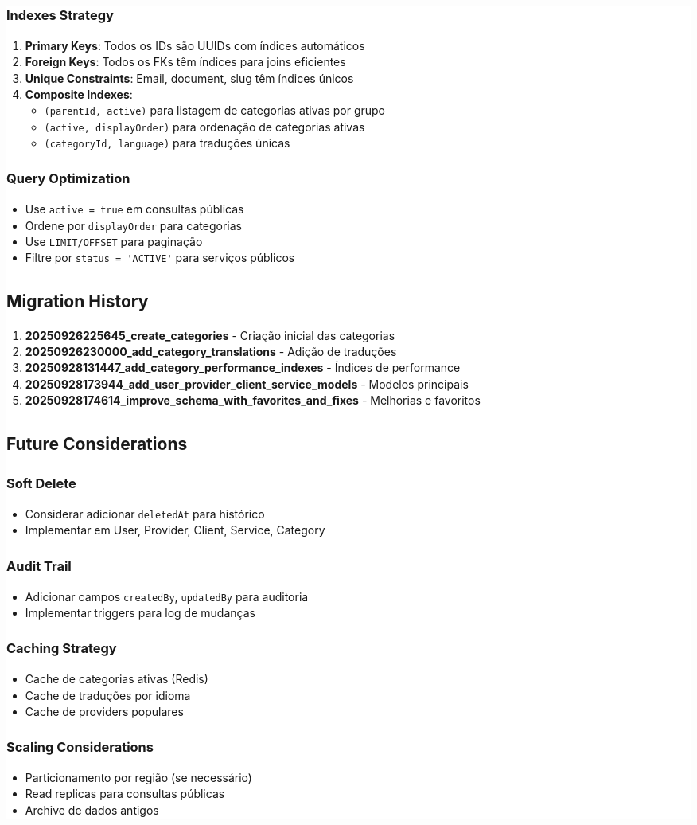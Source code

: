 ### Indexes Strategy

1. **Primary Keys**: Todos os IDs são UUIDs com índices automáticos
2. **Foreign Keys**: Todos os FKs têm índices para joins eficientes
3. **Unique Constraints**: Email, document, slug têm índices únicos
4. **Composite Indexes**:
   - `(parentId, active)` para listagem de categorias ativas por grupo
   - `(active, displayOrder)` para ordenação de categorias ativas
   - `(categoryId, language)` para traduções únicas

### Query Optimization

- Use `active = true` em consultas públicas
- Ordene por `displayOrder` para categorias
- Use `LIMIT/OFFSET` para paginação
- Filtre por `status = 'ACTIVE'` para serviços públicos

## Migration History

1. **20250926225645_create_categories** - Criação inicial das categorias
2. **20250926230000_add_category_translations** - Adição de traduções
3. **20250928131447_add_category_performance_indexes** - Índices de performance
4. **20250928173944_add_user_provider_client_service_models** - Modelos principais
5. **20250928174614_improve_schema_with_favorites_and_fixes** - Melhorias e favoritos

## Future Considerations

### Soft Delete

- Considerar adicionar `deletedAt` para histórico
- Implementar em User, Provider, Client, Service, Category

### Audit Trail

- Adicionar campos `createdBy`, `updatedBy` para auditoria
- Implementar triggers para log de mudanças

### Caching Strategy

- Cache de categorias ativas (Redis)
- Cache de traduções por idioma
- Cache de providers populares

### Scaling Considerations

- Particionamento por região (se necessário)
- Read replicas para consultas públicas
- Archive de dados antigos
